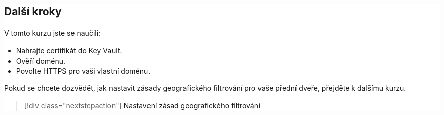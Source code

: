 ## <a name="next-steps"></a>Další kroky

V tomto kurzu jste se naučili:

* Nahrajte certifikát do Key Vault.
* Ověří doménu.
* Povolte HTTPS pro vaši vlastní doménu.

Pokud se chcete dozvědět, jak nastavit zásady geografického filtrování pro vaše přední dveře, přejděte k dalšímu kurzu.

> [!div class="nextstepaction"]
> [Nastavení zásad geografického filtrování](front-door-geo-filtering.md)
